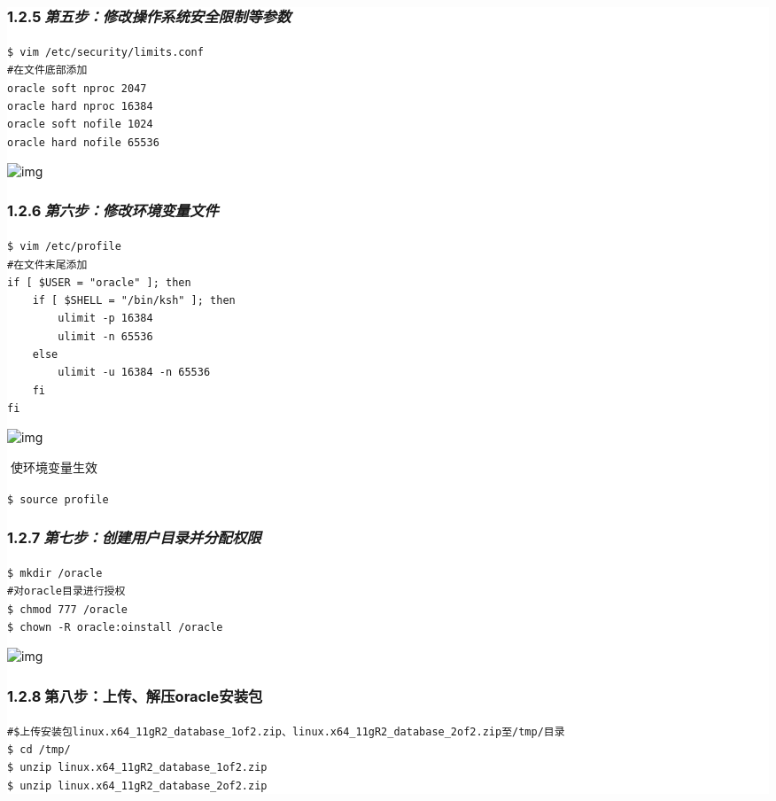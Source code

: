### **1.2.5** ***第五步：修改操作系统安全限制等参数***

```shell
$ vim /etc/security/limits.conf
#在文件底部添加
oracle soft nproc 2047
oracle hard nproc 16384
oracle soft nofile 1024
oracle hard nofile 65536
```

![img](file:///C:\Users\dengy\AppData\Local\Temp\ksohtml7308\wps5.png) 

### **1.2.6** ***第六步：修改环境变量文件***

```shell
$ vim /etc/profile
#在文件末尾添加
if [ $USER = "oracle" ]; then
	if [ $SHELL = "/bin/ksh" ]; then
		ulimit -p 16384
		ulimit -n 65536
	else
		ulimit -u 16384 -n 65536
	fi
fi
```

![img](file:///C:\Users\dengy\AppData\Local\Temp\ksohtml7308\wps6.png) 

​		使环境变量生效

```shell
$ source profile
```



### 1.2.7 ***第七步：创建用户目录并分配权限***

```shell
$ mkdir /oracle
#对oracle目录进行授权
$ chmod 777 /oracle
$ chown -R oracle:oinstall /oracle
```

 

![img](file:///C:\Users\dengy\AppData\Local\Temp\ksohtml7308\wps7.png) 

### **1.2.8** **第八步：上传、解压oracle安装包**

```shell
#$上传安装包linux.x64_11gR2_database_1of2.zip、linux.x64_11gR2_database_2of2.zip至/tmp/目录
$ cd /tmp/
$ unzip linux.x64_11gR2_database_1of2.zip
$ unzip linux.x64_11gR2_database_2of2.zip
```
